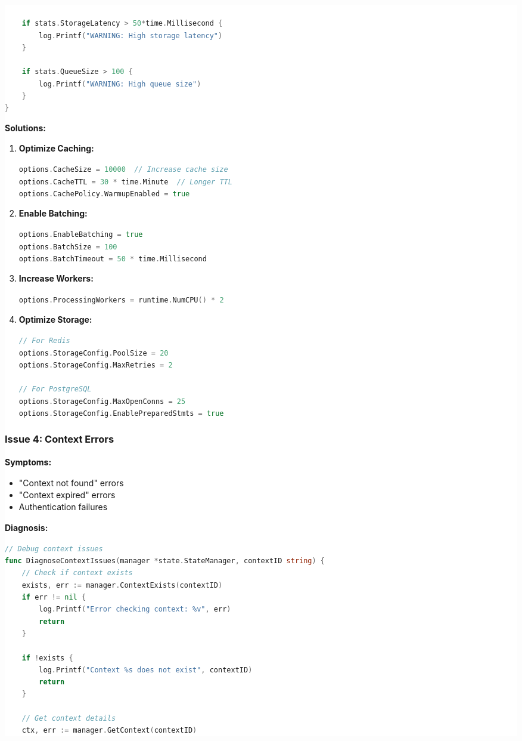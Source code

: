 ```go
    
    if stats.StorageLatency > 50*time.Millisecond {
        log.Printf("WARNING: High storage latency")
    }
    
    if stats.QueueSize > 100 {
        log.Printf("WARNING: High queue size")
    }
}
```

**Solutions:**
1. **Optimize Caching:**
   ```go
   options.CacheSize = 10000  // Increase cache size
   options.CacheTTL = 30 * time.Minute  // Longer TTL
   options.CachePolicy.WarmupEnabled = true
   ```

2. **Enable Batching:**
   ```go
   options.EnableBatching = true
   options.BatchSize = 100
   options.BatchTimeout = 50 * time.Millisecond
   ```

3. **Increase Workers:**
   ```go
   options.ProcessingWorkers = runtime.NumCPU() * 2
   ```

4. **Optimize Storage:**
   ```go
   // For Redis
   options.StorageConfig.PoolSize = 20
   options.StorageConfig.MaxRetries = 2
   
   // For PostgreSQL
   options.StorageConfig.MaxOpenConns = 25
   options.StorageConfig.EnablePreparedStmts = true
   ```

### Issue 4: Context Errors

**Symptoms:**
- "Context not found" errors
- "Context expired" errors
- Authentication failures

**Diagnosis:**
```go
// Debug context issues
func DiagnoseContextIssues(manager *state.StateManager, contextID string) {
    // Check if context exists
    exists, err := manager.ContextExists(contextID)
    if err != nil {
        log.Printf("Error checking context: %v", err)
        return
    }
    
    if !exists {
        log.Printf("Context %s does not exist", contextID)
        return
    }
    
    // Get context details
    ctx, err := manager.GetContext(contextID)
```